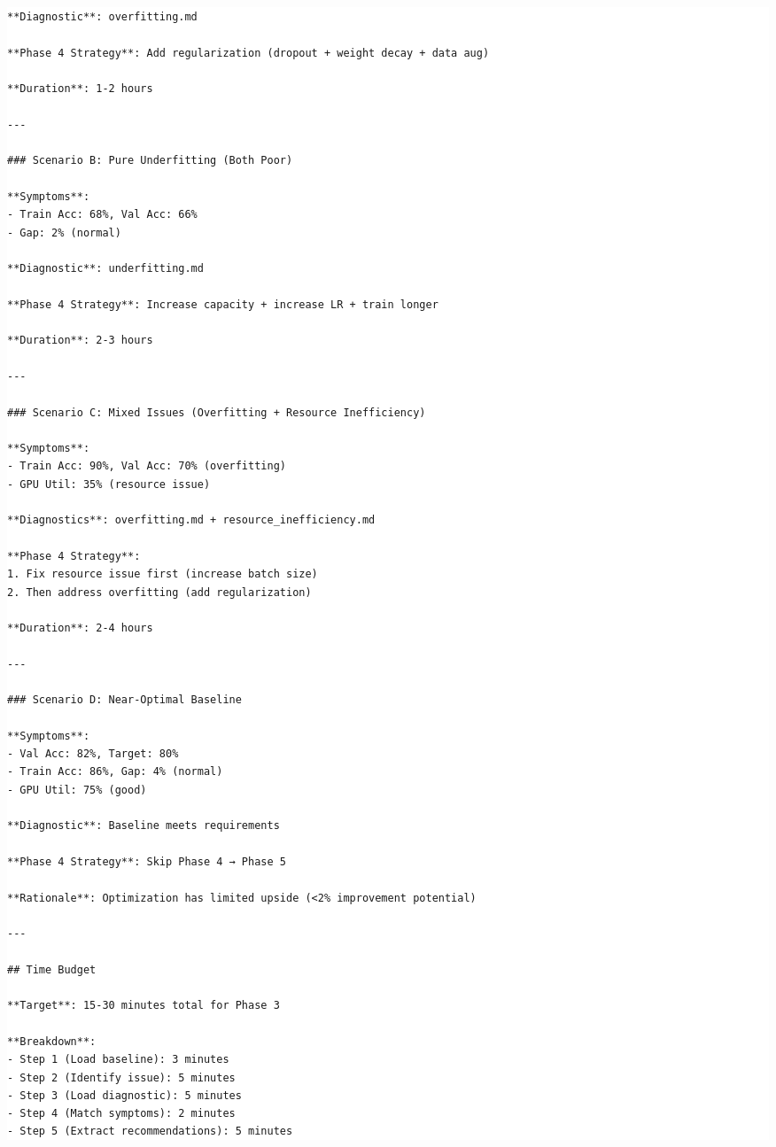 ```
**Diagnostic**: overfitting.md

**Phase 4 Strategy**: Add regularization (dropout + weight decay + data aug)

**Duration**: 1-2 hours

---

### Scenario B: Pure Underfitting (Both Poor)

**Symptoms**:
- Train Acc: 68%, Val Acc: 66%
- Gap: 2% (normal)

**Diagnostic**: underfitting.md

**Phase 4 Strategy**: Increase capacity + increase LR + train longer

**Duration**: 2-3 hours

---

### Scenario C: Mixed Issues (Overfitting + Resource Inefficiency)

**Symptoms**:
- Train Acc: 90%, Val Acc: 70% (overfitting)
- GPU Util: 35% (resource issue)

**Diagnostics**: overfitting.md + resource_inefficiency.md

**Phase 4 Strategy**:
1. Fix resource issue first (increase batch size)
2. Then address overfitting (add regularization)

**Duration**: 2-4 hours

---

### Scenario D: Near-Optimal Baseline

**Symptoms**:
- Val Acc: 82%, Target: 80%
- Train Acc: 86%, Gap: 4% (normal)
- GPU Util: 75% (good)

**Diagnostic**: Baseline meets requirements

**Phase 4 Strategy**: Skip Phase 4 → Phase 5

**Rationale**: Optimization has limited upside (<2% improvement potential)

---

## Time Budget

**Target**: 15-30 minutes total for Phase 3

**Breakdown**:
- Step 1 (Load baseline): 3 minutes
- Step 2 (Identify issue): 5 minutes
- Step 3 (Load diagnostic): 5 minutes
- Step 4 (Match symptoms): 2 minutes
- Step 5 (Extract recommendations): 5 minutes
```